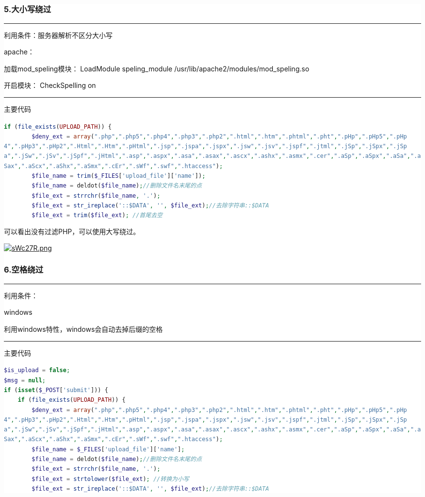 ### 5.大小写绕过

---

利用条件：服务器解析不区分大小写

apache：

加载mod_speling模块： LoadModule speling_module /usr/lib/apache2/modules/mod_speling.so

开启模块： CheckSpelling on 

---

主要代码

```php
if (file_exists(UPLOAD_PATH)) {
        $deny_ext = array(".php",".php5",".php4",".php3",".php2",".html",".htm",".phtml",".pht",".pHp",".pHp5",".pHp4",".pHp3",".pHp2",".Html",".Htm",".pHtml",".jsp",".jspa",".jspx",".jsw",".jsv",".jspf",".jtml",".jSp",".jSpx",".jSpa",".jSw",".jSv",".jSpf",".jHtml",".asp",".aspx",".asa",".asax",".ascx",".ashx",".asmx",".cer",".aSp",".aSpx",".aSa",".aSax",".aScx",".aShx",".aSmx",".cEr",".sWf",".swf",".htaccess");
        $file_name = trim($_FILES['upload_file']['name']);
        $file_name = deldot($file_name);//删除文件名末尾的点
        $file_ext = strrchr($file_name, '.');
        $file_ext = str_ireplace('::$DATA', '', $file_ext);//去除字符串::$DATA
        $file_ext = trim($file_ext); //首尾去空
```

可以看出没有过滤PHP，可以使用大写绕过。

[![sWc27R.png](https://s3.ax1x.com/2021/01/20/sWc27R.png)](https://imgchr.com/i/sWc27R)

### 6.空格绕过

---

利用条件：

windows

利用windows特性，windows会自动去掉后缀的空格

---

主要代码

```php
$is_upload = false;
$msg = null;
if (isset($_POST['submit'])) {
    if (file_exists(UPLOAD_PATH)) {
        $deny_ext = array(".php",".php5",".php4",".php3",".php2",".html",".htm",".phtml",".pht",".pHp",".pHp5",".pHp4",".pHp3",".pHp2",".Html",".Htm",".pHtml",".jsp",".jspa",".jspx",".jsw",".jsv",".jspf",".jtml",".jSp",".jSpx",".jSpa",".jSw",".jSv",".jSpf",".jHtml",".asp",".aspx",".asa",".asax",".ascx",".ashx",".asmx",".cer",".aSp",".aSpx",".aSa",".aSax",".aScx",".aShx",".aSmx",".cEr",".sWf",".swf",".htaccess");
        $file_name = $_FILES['upload_file']['name'];
        $file_name = deldot($file_name);//删除文件名末尾的点
        $file_ext = strrchr($file_name, '.');
        $file_ext = strtolower($file_ext); //转换为小写
        $file_ext = str_ireplace('::$DATA', '', $file_ext);//去除字符串::$DATA
```
